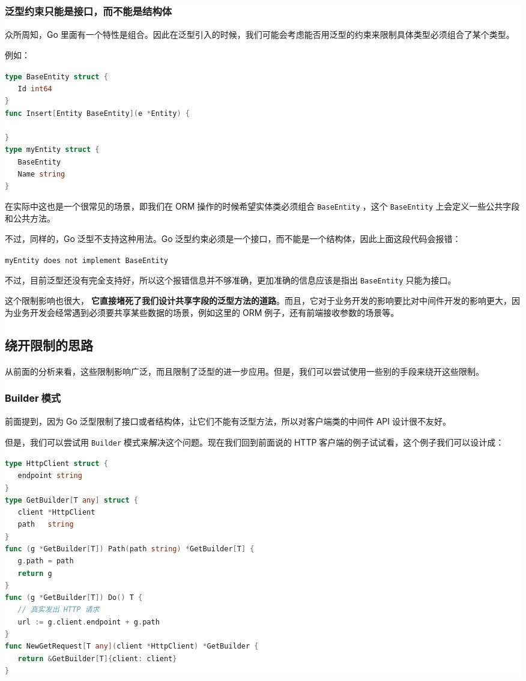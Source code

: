 ### 泛型约束只能是接口，而不能是结构体

众所周知，Go 里面有一个特性是组合。因此在泛型引入的时候，我们可能会考虑能否用泛型的约束来限制具体类型必须组合了某个类型。

例如：

```go
type BaseEntity struct {
   Id int64
}
func Insert[Entity BaseEntity](e *Entity) {

}
type myEntity struct {
   BaseEntity
   Name string
}

```

在实际中这也是一个很常见的场景，即我们在 ORM 操作的时候希望实体类必须组合 `BaseEntity` ，这个 `BaseEntity` 上会定义一些公共字段和公共方法。

不过，同样的，Go 泛型不支持这种用法。Go 泛型约束必须是一个接口，而不能是一个结构体，因此上面这段代码会报错：

```go
myEntity does not implement BaseEntity

```

不过，目前泛型还没有完全支持好，所以这个报错信息并不够准确，更加准确的信息应该是指出 `BaseEntity` 只能为接口。

这个限制影响也很大， **它直接堵死了我们设计共享字段的泛型方法的道路**。而且，它对于业务开发的影响要比对中间件开发的影响更大，因为业务开发会经常遇到必须要共享某些数据的场景，例如这里的 ORM 例子，还有前端接收参数的场景等。

## 绕开限制的思路

从前面的分析来看，这些限制影响广泛，而且限制了泛型的进一步应用。但是，我们可以尝试使用一些别的手段来绕开这些限制。

### Builder 模式

前面提到，因为 Go 泛型限制了接口或者结构体，让它们不能有泛型方法，所以对客户端类的中间件 API 设计很不友好。

但是，我们可以尝试用 `Builder` 模式来解决这个问题。现在我们回到前面说的 HTTP 客户端的例子试试看，这个例子我们可以设计成：

```go
type HttpClient struct {
   endpoint string
}
type GetBuilder[T any] struct {
   client *HttpClient
   path   string
}
func (g *GetBuilder[T]) Path(path string) *GetBuilder[T] {
   g.path = path
   return g
}
func (g *GetBuilder[T]) Do() T {
   // 真实发出 HTTP 请求
   url := g.client.endpoint + g.path
}
func NewGetRequest[T any](client *HttpClient) *GetBuilder {
   return &GetBuilder[T]{client: client}
}

```
